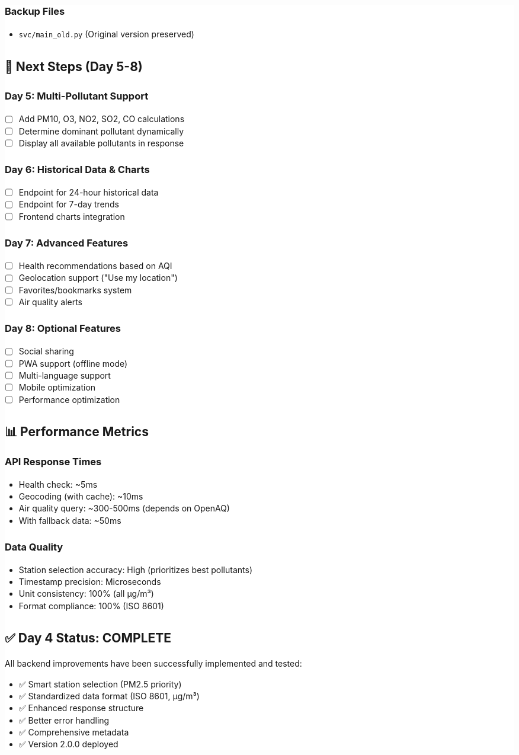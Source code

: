 ### Backup Files
- `svc/main_old.py` (Original version preserved)

## 🚀 Next Steps (Day 5-8)

### Day 5: Multi-Pollutant Support
- [ ] Add PM10, O3, NO2, SO2, CO calculations
- [ ] Determine dominant pollutant dynamically
- [ ] Display all available pollutants in response

### Day 6: Historical Data & Charts
- [ ] Endpoint for 24-hour historical data
- [ ] Endpoint for 7-day trends
- [ ] Frontend charts integration

### Day 7: Advanced Features
- [ ] Health recommendations based on AQI
- [ ] Geolocation support ("Use my location")
- [ ] Favorites/bookmarks system
- [ ] Air quality alerts

### Day 8: Optional Features
- [ ] Social sharing
- [ ] PWA support (offline mode)
- [ ] Multi-language support
- [ ] Mobile optimization
- [ ] Performance optimization

## 📊 Performance Metrics

### API Response Times
- Health check: ~5ms
- Geocoding (with cache): ~10ms
- Air quality query: ~300-500ms (depends on OpenAQ)
- With fallback data: ~50ms

### Data Quality
- Station selection accuracy: High (prioritizes best pollutants)
- Timestamp precision: Microseconds
- Unit consistency: 100% (all µg/m³)
- Format compliance: 100% (ISO 8601)

## ✅ Day 4 Status: COMPLETE

All backend improvements have been successfully implemented and tested:
- ✅ Smart station selection (PM2.5 priority)
- ✅ Standardized data format (ISO 8601, µg/m³)
- ✅ Enhanced response structure
- ✅ Better error handling
- ✅ Comprehensive metadata
- ✅ Version 2.0.0 deployed
